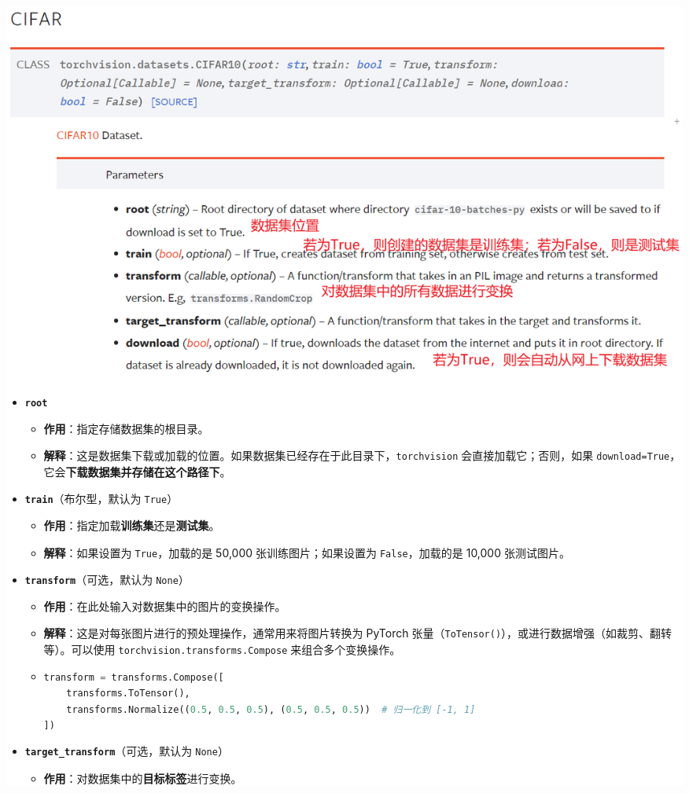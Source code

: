 ![25](./JUN‘s_PyTorch_learning.assets/25.png)

- **`root`**

  - **作用**：指定存储数据集的根目录。

  - **解释**：这是数据集下载或加载的位置。如果数据集已经存在于此目录下，`torchvision` 会直接加载它；否则，如果 `download=True`，它会**下载数据集并存储在这个路径下**。

- **`train`**（布尔型，默认为 `True`）

  - **作用**：指定加载**训练集**还是**测试集**。

  - **解释**：如果设置为 `True`，加载的是 50,000 张训练图片；如果设置为 `False`，加载的是 10,000 张测试图片。

- **`transform`**（可选，默认为 `None`）

  - **作用**：在此处输入对数据集中的图片的变换操作。

  - **解释**：这是对每张图片进行的预处理操作，通常用来将图片转换为 PyTorch 张量（`ToTensor()`），或进行数据增强（如裁剪、翻转等）。可以使用 `torchvision.transforms.Compose` 来组合多个变换操作。

  - ```python
    transform = transforms.Compose([
        transforms.ToTensor(),
        transforms.Normalize((0.5, 0.5, 0.5), (0.5, 0.5, 0.5))  # 归一化到 [-1, 1]
    ])
    ```

- **`target_transform`**（可选，默认为 `None`）

  - **作用**：对数据集中的**目标标签**进行变换。
